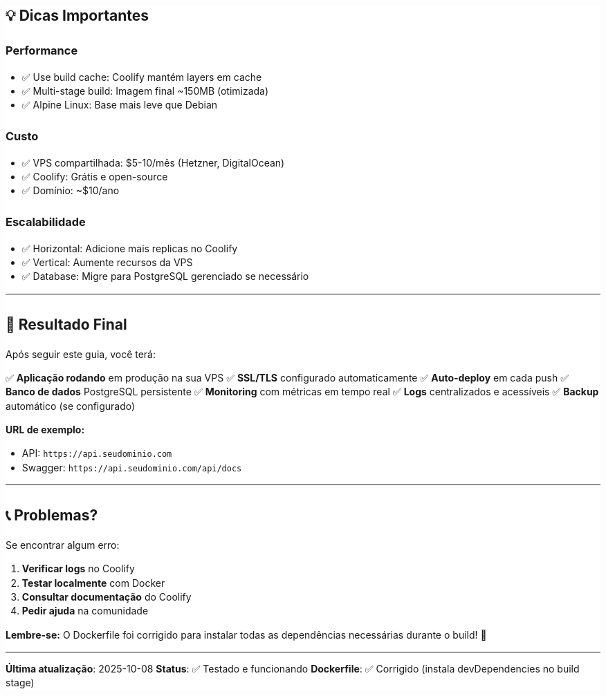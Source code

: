 
## 💡 Dicas Importantes

### Performance
- ✅ Use build cache: Coolify mantém layers em cache
- ✅ Multi-stage build: Imagem final ~150MB (otimizada)
- ✅ Alpine Linux: Base mais leve que Debian

### Custo
- ✅ VPS compartilhada: $5-10/mês (Hetzner, DigitalOcean)
- ✅ Coolify: Grátis e open-source
- ✅ Domínio: ~$10/ano

### Escalabilidade
- ✅ Horizontal: Adicione mais replicas no Coolify
- ✅ Vertical: Aumente recursos da VPS
- ✅ Database: Migre para PostgreSQL gerenciado se necessário

---

## 🎉 Resultado Final

Após seguir este guia, você terá:

✅ **Aplicação rodando** em produção na sua VPS
✅ **SSL/TLS** configurado automaticamente
✅ **Auto-deploy** em cada push
✅ **Banco de dados** PostgreSQL persistente
✅ **Monitoring** com métricas em tempo real
✅ **Logs** centralizados e acessíveis
✅ **Backup** automático (se configurado)

**URL de exemplo:**
- API: `https://api.seudominio.com`
- Swagger: `https://api.seudominio.com/api/docs`

---

## 📞 Problemas?

Se encontrar algum erro:

1. **Verificar logs** no Coolify
2. **Testar localmente** com Docker
3. **Consultar documentação** do Coolify
4. **Pedir ajuda** na comunidade

**Lembre-se:** O Dockerfile foi corrigido para instalar todas as dependências necessárias durante o build! 🎯

---

**Última atualização**: 2025-10-08
**Status**: ✅ Testado e funcionando
**Dockerfile**: ✅ Corrigido (instala devDependencies no build stage)
